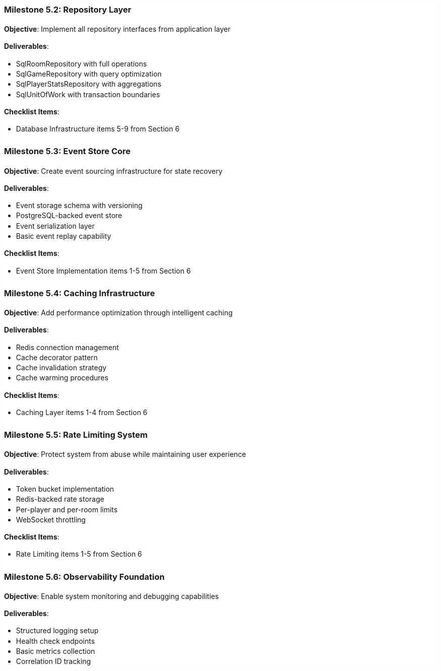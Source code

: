 ### Milestone 5.2: Repository Layer
**Objective**: Implement all repository interfaces from application layer

**Deliverables**:
- SqlRoomRepository with full operations
- SqlGameRepository with query optimization
- SqlPlayerStatsRepository with aggregations
- SqlUnitOfWork with transaction boundaries

**Checklist Items**:
- Database Infrastructure items 5-9 from Section 6

### Milestone 5.3: Event Store Core
**Objective**: Create event sourcing infrastructure for state recovery

**Deliverables**:
- Event storage schema with versioning
- PostgreSQL-backed event store
- Event serialization layer
- Basic event replay capability

**Checklist Items**:
- Event Store Implementation items 1-5 from Section 6

### Milestone 5.4: Caching Infrastructure
**Objective**: Add performance optimization through intelligent caching

**Deliverables**:
- Redis connection management
- Cache decorator pattern
- Cache invalidation strategy
- Cache warming procedures

**Checklist Items**:
- Caching Layer items 1-4 from Section 6

### Milestone 5.5: Rate Limiting System
**Objective**: Protect system from abuse while maintaining user experience

**Deliverables**:
- Token bucket implementation
- Redis-backed rate storage
- Per-player and per-room limits
- WebSocket throttling

**Checklist Items**:
- Rate Limiting items 1-5 from Section 6

### Milestone 5.6: Observability Foundation
**Objective**: Enable system monitoring and debugging capabilities

**Deliverables**:
- Structured logging setup
- Health check endpoints
- Basic metrics collection
- Correlation ID tracking

